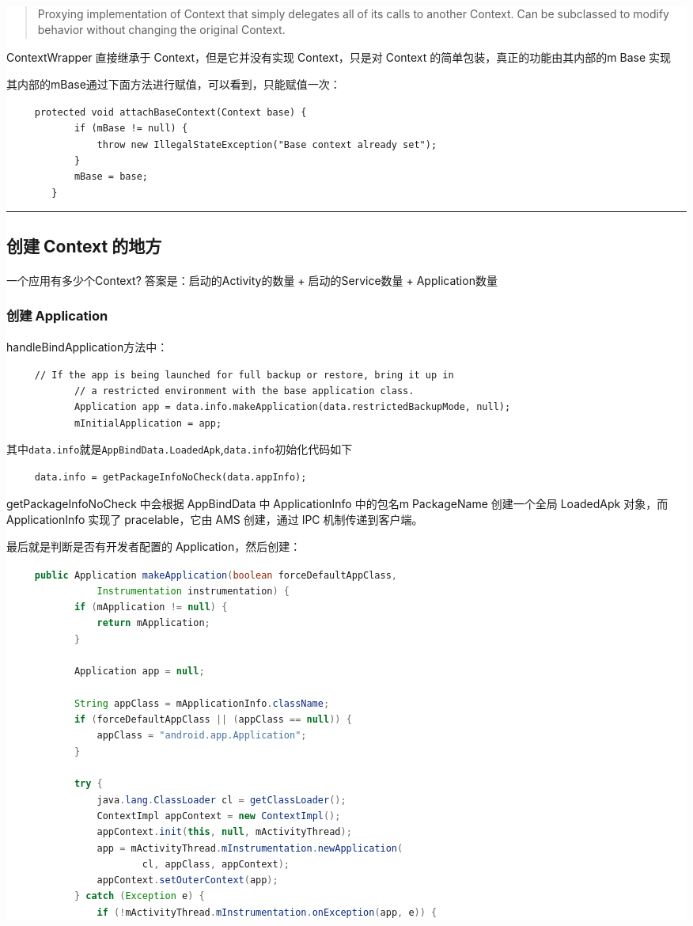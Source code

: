 
> Proxying implementation of Context that simply delegates all of its calls to another Context.  Can be subclassed to modify behavior without changing
the original Context.

ContextWrapper 直接继承于 Context，但是它并没有实现 Context，只是对 Context 的简单包装，真正的功能由其内部的m Base 实现


其内部的mBase通过下面方法进行赋值，可以看到，只能赋值一次：

```
     protected void attachBaseContext(Context base) {
            if (mBase != null) {
                throw new IllegalStateException("Base context already set");
            }
            mBase = base;
        }
```

---
## 创建 Context 的地方

一个应用有多少个Context?
答案是：启动的Activity的数量 + 启动的Service数量 + Application数量


### 创建 Application

handleBindApplication方法中：

```
     // If the app is being launched for full backup or restore, bring it up in
            // a restricted environment with the base application class.
            Application app = data.info.makeApplication(data.restrictedBackupMode, null);
            mInitialApplication = app;
```
其中`data.info`就是`AppBindData.LoadedApk`,`data.info`初始化代码如下

```
     data.info = getPackageInfoNoCheck(data.appInfo);
```

getPackageInfoNoCheck 中会根据 AppBindData 中 ApplicationInfo 中的包名m PackageName 创建一个全局 LoadedApk 对象，而 ApplicationInfo 实现了 pracelable，它由 AMS 创建，通过 IPC 机制传递到客户端。

最后就是判断是否有开发者配置的 Application，然后创建：

```java
     public Application makeApplication(boolean forceDefaultAppClass,
                Instrumentation instrumentation) {
            if (mApplication != null) {
                return mApplication;
            }
    
            Application app = null;
    
            String appClass = mApplicationInfo.className;
            if (forceDefaultAppClass || (appClass == null)) {
                appClass = "android.app.Application";
            }
    
            try {
                java.lang.ClassLoader cl = getClassLoader();
                ContextImpl appContext = new ContextImpl();
                appContext.init(this, null, mActivityThread);
                app = mActivityThread.mInstrumentation.newApplication(
                        cl, appClass, appContext);
                appContext.setOuterContext(app);
            } catch (Exception e) {
                if (!mActivityThread.mInstrumentation.onException(app, e)) {
```